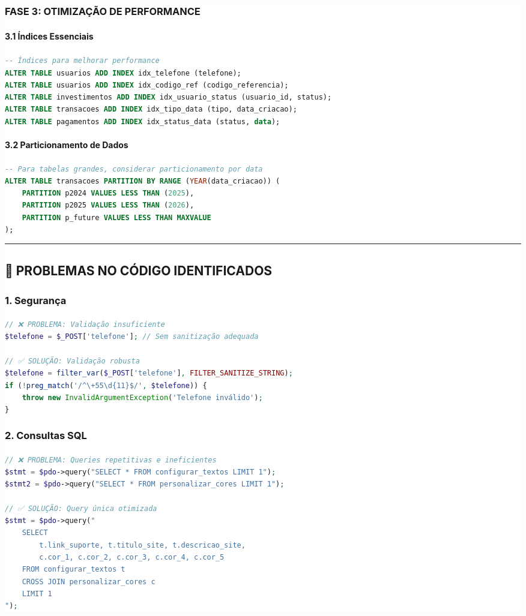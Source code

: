 ### **FASE 3: OTIMIZAÇÃO DE PERFORMANCE**

#### 3.1 **Índices Essenciais**
```sql
-- Índices para melhorar performance
ALTER TABLE usuarios ADD INDEX idx_telefone (telefone);
ALTER TABLE usuarios ADD INDEX idx_codigo_ref (codigo_referencia);
ALTER TABLE investimentos ADD INDEX idx_usuario_status (usuario_id, status);
ALTER TABLE transacoes ADD INDEX idx_tipo_data (tipo, data_criacao);
ALTER TABLE pagamentos ADD INDEX idx_status_data (status, data);
```

#### 3.2 **Particionamento de Dados**
```sql
-- Para tabelas grandes, considerar particionamento por data
ALTER TABLE transacoes PARTITION BY RANGE (YEAR(data_criacao)) (
    PARTITION p2024 VALUES LESS THAN (2025),
    PARTITION p2025 VALUES LESS THAN (2026),
    PARTITION p_future VALUES LESS THAN MAXVALUE
);
```

---

## 🚨 **PROBLEMAS NO CÓDIGO IDENTIFICADOS**

### **1. Segurança**
```php
// ❌ PROBLEMA: Validação insuficiente
$telefone = $_POST['telefone']; // Sem sanitização adequada

// ✅ SOLUÇÃO: Validação robusta
$telefone = filter_var($_POST['telefone'], FILTER_SANITIZE_STRING);
if (!preg_match('/^\+55\d{11}$/', $telefone)) {
    throw new InvalidArgumentException('Telefone inválido');
}
```

### **2. Consultas SQL**
```php
// ❌ PROBLEMA: Queries repetitivas e ineficientes
$stmt = $pdo->query("SELECT * FROM configurar_textos LIMIT 1");
$stmt2 = $pdo->query("SELECT * FROM personalizar_cores LIMIT 1");

// ✅ SOLUÇÃO: Query única otimizada
$stmt = $pdo->query("
    SELECT 
        t.link_suporte, t.titulo_site, t.descricao_site,
        c.cor_1, c.cor_2, c.cor_3, c.cor_4, c.cor_5
    FROM configurar_textos t 
    CROSS JOIN personalizar_cores c 
    LIMIT 1
");
```
